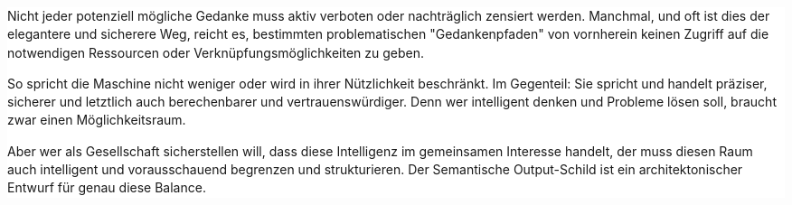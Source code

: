 Nicht jeder potenziell mögliche Gedanke muss aktiv verboten oder nachträglich zensiert werden. Manchmal, und oft ist dies der elegantere und sicherere Weg, reicht es, bestimmten problematischen "Gedankenpfaden" von vornherein keinen Zugriff auf die notwendigen Ressourcen oder Verknüpfungsmöglichkeiten zu geben.

So spricht die Maschine nicht weniger oder wird in ihrer Nützlichkeit beschränkt. Im Gegenteil: Sie spricht und handelt präziser, sicherer und letztlich auch berechenbarer und vertrauenswürdiger. Denn wer intelligent denken und Probleme lösen soll, braucht zwar einen Möglichkeitsraum.

Aber wer als Gesellschaft sicherstellen will, dass diese Intelligenz im gemeinsamen Interesse handelt, der muss diesen Raum auch intelligent und vorausschauend begrenzen und strukturieren. Der Semantische Output-Schild ist ein architektonischer Entwurf für genau diese Balance.